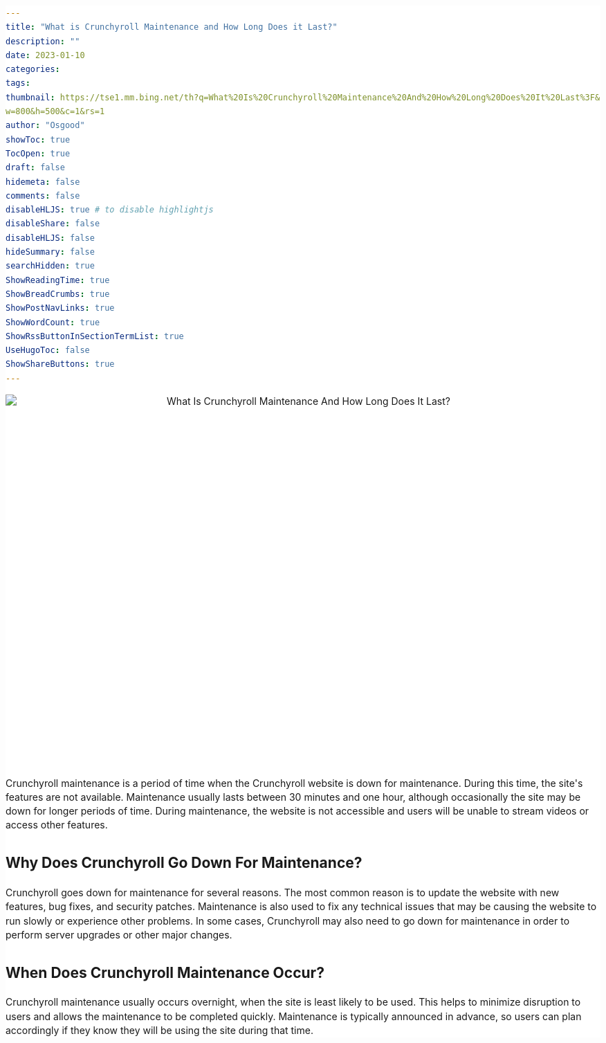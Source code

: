 ```yaml
---
title: "What is Crunchyroll Maintenance and How Long Does it Last?"
description: ""
date: 2023-01-10
categories: 
tags: 
thumbnail: https://tse1.mm.bing.net/th?q=What%20Is%20Crunchyroll%20Maintenance%20And%20How%20Long%20Does%20It%20Last%3F&w=800&h=500&c=1&rs=1
author: "Osgood"
showToc: true
TocOpen: true
draft: false
hidemeta: false
comments: false
disableHLJS: true # to disable highlightjs
disableShare: false
disableHLJS: false
hideSummary: false
searchHidden: true
ShowReadingTime: true
ShowBreadCrumbs: true
ShowPostNavLinks: true
ShowWordCount: true
ShowRssButtonInSectionTermList: true
UseHugoToc: false
ShowShareButtons: true
---
```


<center>
	<img src="https://tse1.mm.bing.net/th?q=What%20Is%20Crunchyroll%20Maintenance%20And%20How%20Long%20Does%20It%20Last%3F&w=800&h=500&c=1&rs=1" alt="What Is Crunchyroll Maintenance And How Long Does It Last?" width="800" height="500" style="display: block; width: 100%; height: auto">
</center>

<p>Crunchyroll maintenance is a period of time when the Crunchyroll website is down for maintenance. During this time, the site's features are not available. Maintenance usually lasts between 30 minutes and one hour, although occasionally the site may be down for longer periods of time. During maintenance, the website is not accessible and users will be unable to stream videos or access other features.</p>

<h2>Why Does Crunchyroll Go Down For Maintenance?</h2>

<p>Crunchyroll goes down for maintenance for several reasons. The most common reason is to update the website with new features, bug fixes, and security patches. Maintenance is also used to fix any technical issues that may be causing the website to run slowly or experience other problems. In some cases, Crunchyroll may also need to go down for maintenance in order to perform server upgrades or other major changes.</p>

<h2>When Does Crunchyroll Maintenance Occur?</h2>

<p>Crunchyroll maintenance usually occurs overnight, when the site is least likely to be used. This helps to minimize disruption to users and allows the maintenance to be completed quickly. Maintenance is typically announced in advance, so users can plan accordingly if they know they will be using the site during that time.</p>
